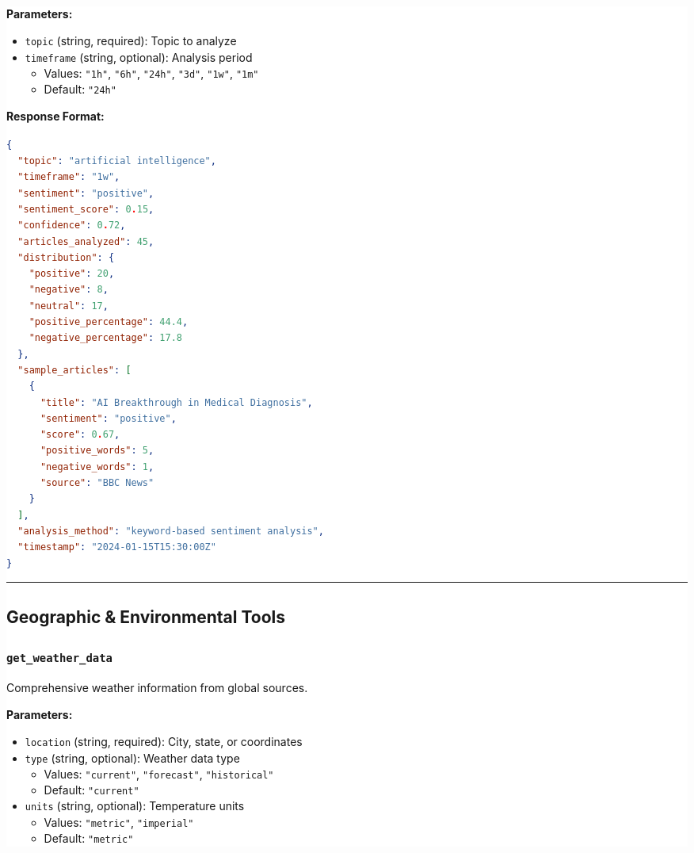 **Parameters:**
- `topic` (string, required): Topic to analyze
- `timeframe` (string, optional): Analysis period
  - Values: `"1h"`, `"6h"`, `"24h"`, `"3d"`, `"1w"`, `"1m"`
  - Default: `"24h"`

**Response Format:**
```json
{
  "topic": "artificial intelligence",
  "timeframe": "1w",
  "sentiment": "positive",
  "sentiment_score": 0.15,
  "confidence": 0.72,
  "articles_analyzed": 45,
  "distribution": {
    "positive": 20,
    "negative": 8,
    "neutral": 17,
    "positive_percentage": 44.4,
    "negative_percentage": 17.8
  },
  "sample_articles": [
    {
      "title": "AI Breakthrough in Medical Diagnosis",
      "sentiment": "positive",
      "score": 0.67,
      "positive_words": 5,
      "negative_words": 1,
      "source": "BBC News"
    }
  ],
  "analysis_method": "keyword-based sentiment analysis",
  "timestamp": "2024-01-15T15:30:00Z"
}
```

---

## Geographic & Environmental Tools

### `get_weather_data`

Comprehensive weather information from global sources.

**Parameters:**
- `location` (string, required): City, state, or coordinates
- `type` (string, optional): Weather data type
  - Values: `"current"`, `"forecast"`, `"historical"`
  - Default: `"current"`
- `units` (string, optional): Temperature units
  - Values: `"metric"`, `"imperial"`
  - Default: `"metric"`
